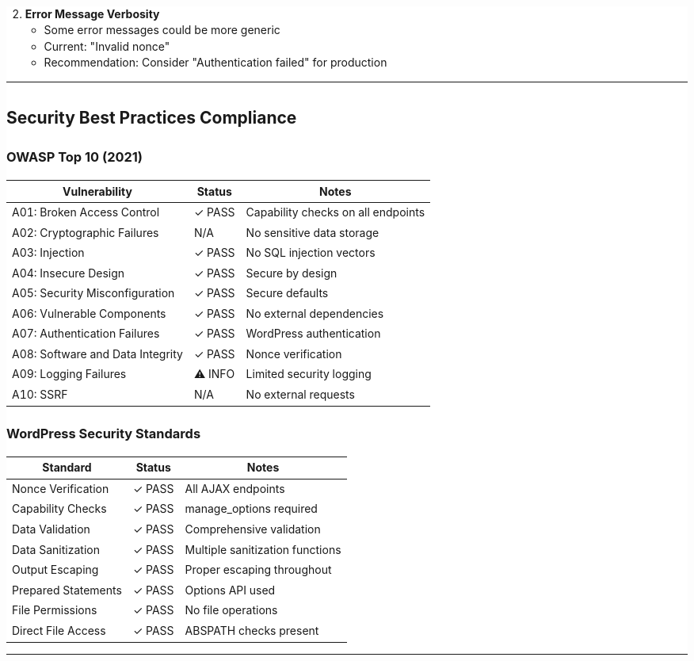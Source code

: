 2. **Error Message Verbosity**
   - Some error messages could be more generic
   - Current: "Invalid nonce"
   - Recommendation: Consider "Authentication failed" for production

---

## Security Best Practices Compliance

### OWASP Top 10 (2021)

| Vulnerability | Status | Notes |
|--------------|--------|-------|
| A01: Broken Access Control | ✓ PASS | Capability checks on all endpoints |
| A02: Cryptographic Failures | N/A | No sensitive data storage |
| A03: Injection | ✓ PASS | No SQL injection vectors |
| A04: Insecure Design | ✓ PASS | Secure by design |
| A05: Security Misconfiguration | ✓ PASS | Secure defaults |
| A06: Vulnerable Components | ✓ PASS | No external dependencies |
| A07: Authentication Failures | ✓ PASS | WordPress authentication |
| A08: Software and Data Integrity | ✓ PASS | Nonce verification |
| A09: Logging Failures | ⚠ INFO | Limited security logging |
| A10: SSRF | N/A | No external requests |

### WordPress Security Standards

| Standard | Status | Notes |
|----------|--------|-------|
| Nonce Verification | ✓ PASS | All AJAX endpoints |
| Capability Checks | ✓ PASS | manage_options required |
| Data Validation | ✓ PASS | Comprehensive validation |
| Data Sanitization | ✓ PASS | Multiple sanitization functions |
| Output Escaping | ✓ PASS | Proper escaping throughout |
| Prepared Statements | ✓ PASS | Options API used |
| File Permissions | ✓ PASS | No file operations |
| Direct File Access | ✓ PASS | ABSPATH checks present |

---
